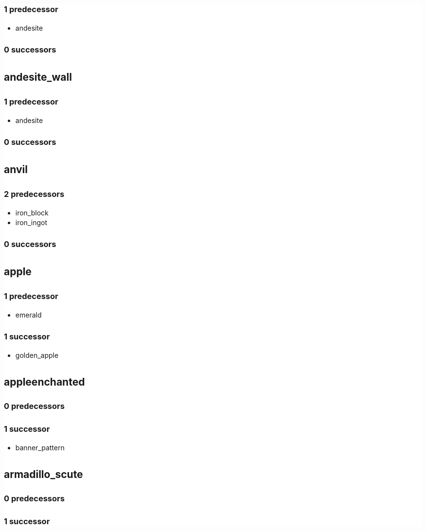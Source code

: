 ### 1 predecessor

- andesite

### 0 successors

## andesite\_wall

### 1 predecessor

- andesite

### 0 successors

## anvil

### 2 predecessors

- iron\_block
- iron\_ingot

### 0 successors

## apple

### 1 predecessor

- emerald

### 1 successor

- golden\_apple

## appleenchanted

### 0 predecessors

### 1 successor

- banner\_pattern

## armadillo\_scute

### 0 predecessors

### 1 successor
